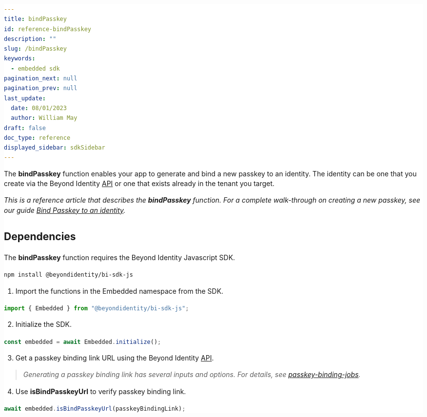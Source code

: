 ```yaml
---
title: bindPasskey
id: reference-bindPasskey
description: ""
slug: /bindPasskey
keywords:
  - embedded sdk
pagination_next: null
pagination_prev: null
last_update:
  date: 08/01/2023
  author: William May
draft: false
doc_type: reference
displayed_sidebar: sdkSidebar
---
```


The **bindPasskey** function enables your app to generate and bind a new passkey to an identity. The identity can be one that you create via the Beyond Identity [API](https://developer.beyondidentity.com/api/v1#tag/Identities/operation/CreateIdentity) or one that exists already in the tenant you target.

_This is a reference article that describes the **bindPasskey** function. For a complete walk-through on creating a new passkey, see our guide [Bind Passkey to an identity](/docs/next/add-passkey)._

## Dependencies

The **bindPasskey** function requires the Beyond Identity Javascript SDK.

```bash
npm install @beyondidentity/bi-sdk-js
```

1. Import the functions in the Embedded namespace from the SDK.

  ```javascript
  import { Embedded } from "@beyondidentity/bi-sdk-js";
  ```

2. Initialize the SDK.

  ```javascript
  const embedded = await Embedded.initialize();
  ```

3. Get a passkey binding link URL using the Beyond Identity [API](https://developer.beyondidentity.com/api/v1#tag/Credential-Binding-Jobs).

  > _Generating a passkey binding link has several inputs and options. For details, see [passkey-binding-jobs](https://developer.beyondidentity.com/api/v1#tag/Credential-Binding-Jobs)._

4. Use **isBindPasskeyUrl** to verify passkey binding link.

  ```javascript
  await embedded.isBindPasskeyUrl(passkeyBindingLink);
  ```
